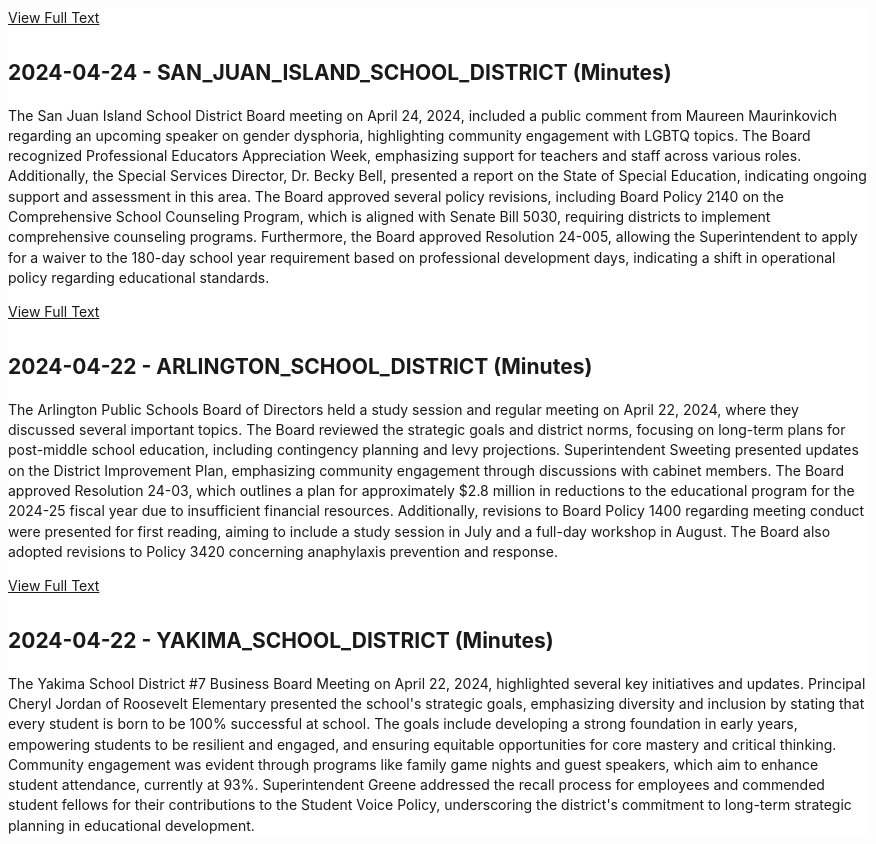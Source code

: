 [View Full Text](https://raw.githubusercontent.com/VoronoiPerspectives/WashingtonStateSchoolBoardExplorer/refs/heads/main/data/countries/usa/states/wa/counties/whatcom/school_boards/ferndale_school_district/2024/2024-04-30-minutes.txt)

## 2024-04-24 - SAN_JUAN_ISLAND_SCHOOL_DISTRICT (Minutes)

The San Juan Island School District Board meeting on April 24, 2024, included a public comment from Maureen Maurinkovich regarding an upcoming speaker on gender dysphoria, highlighting community engagement with LGBTQ topics. The Board recognized Professional Educators Appreciation Week, emphasizing support for teachers and staff across various roles. Additionally, the Special Services Director, Dr. Becky Bell, presented a report on the State of Special Education, indicating ongoing support and assessment in this area. The Board approved several policy revisions, including Board Policy 2140 on the Comprehensive School Counseling Program, which is aligned with Senate Bill 5030, requiring districts to implement comprehensive counseling programs. Furthermore, the Board approved Resolution 24-005, allowing the Superintendent to apply for a waiver to the 180-day school year requirement based on professional development days, indicating a shift in operational policy regarding educational standards.

[View Full Text](https://raw.githubusercontent.com/VoronoiPerspectives/WashingtonStateSchoolBoardExplorer/refs/heads/main/data/countries/usa/states/wa/counties/san_juan/school_boards/san_juan_island_school_district/2024/2024-04-24-regbdmeeting-minutes.txt)

## 2024-04-22 - ARLINGTON_SCHOOL_DISTRICT (Minutes)

The Arlington Public Schools Board of Directors held a study session and regular meeting on April 22, 2024, where they discussed several important topics. The Board reviewed the strategic goals and district norms, focusing on long-term plans for post-middle school education, including contingency planning and levy projections. Superintendent Sweeting presented updates on the District Improvement Plan, emphasizing community engagement through discussions with cabinet members. The Board approved Resolution 24-03, which outlines a plan for approximately $2.8 million in reductions to the educational program for the 2024-25 fiscal year due to insufficient financial resources. Additionally, revisions to Board Policy 1400 regarding meeting conduct were presented for first reading, aiming to include a study session in July and a full-day workshop in August. The Board also adopted revisions to Policy 3420 concerning anaphylaxis prevention and response.

[View Full Text](https://raw.githubusercontent.com/VoronoiPerspectives/WashingtonStateSchoolBoardExplorer/refs/heads/main/data/countries/usa/states/wa/counties/snohomish/school_boards/arlington_school_district/2024/2024-04-22-minutes.txt)

## 2024-04-22 - YAKIMA_SCHOOL_DISTRICT (Minutes)

The Yakima School District #7 Business Board Meeting on April 22, 2024, highlighted several key initiatives and updates. Principal Cheryl Jordan of Roosevelt Elementary presented the school's strategic goals, emphasizing diversity and inclusion by stating that every student is born to be 100% successful at school. The goals include developing a strong foundation in early years, empowering students to be resilient and engaged, and ensuring equitable opportunities for core mastery and critical thinking. Community engagement was evident through programs like family game nights and guest speakers, which aim to enhance student attendance, currently at 93%. Superintendent Greene addressed the recall process for employees and commended student fellows for their contributions to the Student Voice Policy, underscoring the district's commitment to long-term strategic planning in educational development.
